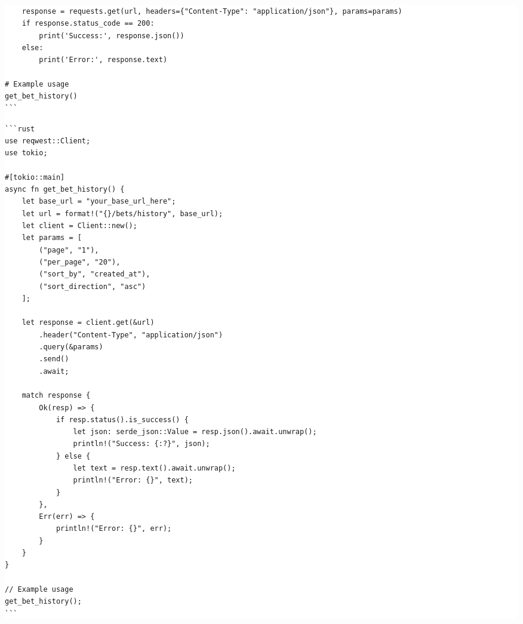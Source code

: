         response = requests.get(url, headers={"Content-Type": "application/json"}, params=params)
        if response.status_code == 200:
            print('Success:', response.json())
        else:
            print('Error:', response.text)

    # Example usage
    get_bet_history()
    ```

  </TabItem>
  <TabItem value="rust" label="Rust">

    ```rust
    use reqwest::Client;
    use tokio;

    #[tokio::main]
    async fn get_bet_history() {
        let base_url = "your_base_url_here";
        let url = format!("{}/bets/history", base_url);
        let client = Client::new();
        let params = [
            ("page", "1"),
            ("per_page", "20"),
            ("sort_by", "created_at"),
            ("sort_direction", "asc")
        ];

        let response = client.get(&url)
            .header("Content-Type", "application/json")
            .query(&params)
            .send()
            .await;

        match response {
            Ok(resp) => {
                if resp.status().is_success() {
                    let json: serde_json::Value = resp.json().await.unwrap();
                    println!("Success: {:?}", json);
                } else {
                    let text = resp.text().await.unwrap();
                    println!("Error: {}", text);
                }
            },
            Err(err) => {
                println!("Error: {}", err);
            }
        }
    }

    // Example usage
    get_bet_history();
    ```
